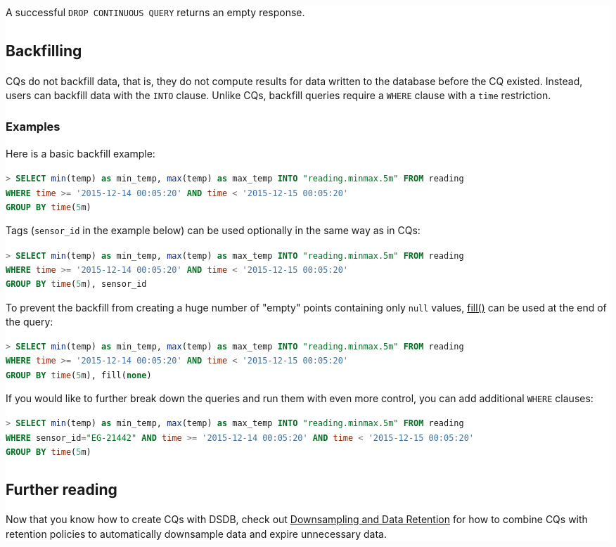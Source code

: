 A successful `DROP CONTINUOUS QUERY` returns an empty response.

## Backfilling

CQs do not backfill data, that is, they do not compute results for data written to the database before the CQ existed. Instead, users can backfill data with the `INTO` clause. Unlike CQs, backfill queries require a `WHERE` clause with a `time` restriction.

### Examples

Here is a basic backfill example:
```sql
> SELECT min(temp) as min_temp, max(temp) as max_temp INTO "reading.minmax.5m" FROM reading
WHERE time >= '2015-12-14 00:05:20' AND time < '2015-12-15 00:05:20'
GROUP BY time(5m)
```

Tags (`sensor_id` in the example below) can be used optionally in the same way as in CQs:
```sql
> SELECT min(temp) as min_temp, max(temp) as max_temp INTO "reading.minmax.5m" FROM reading
WHERE time >= '2015-12-14 00:05:20' AND time < '2015-12-15 00:05:20'
GROUP BY time(5m), sensor_id
```

To prevent the backfill from creating a huge number of "empty" points containing only `null` values, [fill()](/dsdb/v1.0/query_language/data_exploration/#the-group-by-clause-and-fill) can be used at the end of the query:
```sql
> SELECT min(temp) as min_temp, max(temp) as max_temp INTO "reading.minmax.5m" FROM reading
WHERE time >= '2015-12-14 00:05:20' AND time < '2015-12-15 00:05:20'
GROUP BY time(5m), fill(none)
```

If you would like to further break down the queries and run them with even more control, you can add additional `WHERE` clauses:
```sql
> SELECT min(temp) as min_temp, max(temp) as max_temp INTO "reading.minmax.5m" FROM reading
WHERE sensor_id="EG-21442" AND time >= '2015-12-14 00:05:20' AND time < '2015-12-15 00:05:20'
GROUP BY time(5m)
```

## Further reading
Now that you know how to create CQs with DSDB, check out [Downsampling and Data Retention](/dsdb/v1.0/guides/downsampling_and_retention/) for how to combine CQs with retention policies to automatically downsample data and expire unnecessary data.

